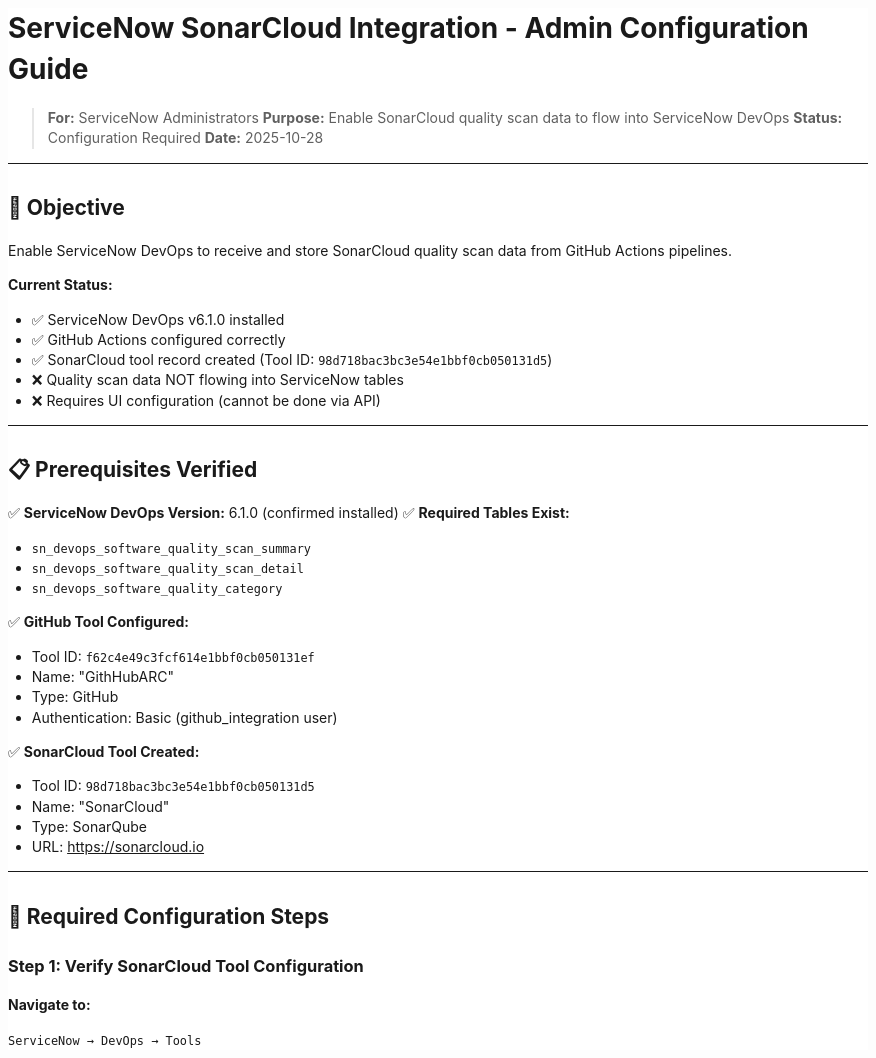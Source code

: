 # ServiceNow SonarCloud Integration - Admin Configuration Guide

> **For:** ServiceNow Administrators
> **Purpose:** Enable SonarCloud quality scan data to flow into ServiceNow DevOps
> **Status:** Configuration Required
> **Date:** 2025-10-28

---

## 🎯 **Objective**

Enable ServiceNow DevOps to receive and store SonarCloud quality scan data from GitHub Actions pipelines.

**Current Status:**
- ✅ ServiceNow DevOps v6.1.0 installed
- ✅ GitHub Actions configured correctly
- ✅ SonarCloud tool record created (Tool ID: `98d718bac3bc3e54e1bbf0cb050131d5`)
- ❌ Quality scan data NOT flowing into ServiceNow tables
- ❌ Requires UI configuration (cannot be done via API)

---

## 📋 **Prerequisites Verified**

✅ **ServiceNow DevOps Version:** 6.1.0 (confirmed installed)
✅ **Required Tables Exist:**
- `sn_devops_software_quality_scan_summary`
- `sn_devops_software_quality_scan_detail`
- `sn_devops_software_quality_category`

✅ **GitHub Tool Configured:**
- Tool ID: `f62c4e49c3fcf614e1bbf0cb050131ef`
- Name: "GithHubARC"
- Type: GitHub
- Authentication: Basic (github_integration user)

✅ **SonarCloud Tool Created:**
- Tool ID: `98d718bac3bc3e54e1bbf0cb050131d5`
- Name: "SonarCloud"
- Type: SonarQube
- URL: https://sonarcloud.io

---

## 🔧 **Required Configuration Steps**

### **Step 1: Verify SonarCloud Tool Configuration**

**Navigate to:**
```
ServiceNow → DevOps → Tools
```
